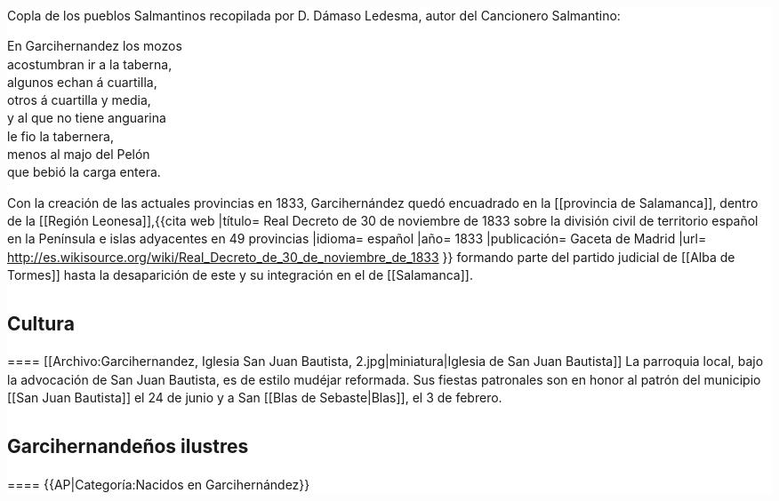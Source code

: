 Copla de los pueblos Salmantinos recopilada por D. Dámaso Ledesma, autor del Cancionero Salmantino:

En Garcihernandez los mozos<br />
acostumbran ir a la taberna,<br />
algunos echan á cuartilla,<br />
otros á cuartilla y media,<br />
y al que no tiene anguarina <br />
le fio la tabernera,<br />
menos al majo del Pelón <br />
que bebió la carga entera.

Con la creación de las actuales provincias en 1833, Garcihernández quedó encuadrado en la [[provincia de Salamanca]], dentro de la [[Región Leonesa]],<ref>{{cita web |título= Real Decreto de 30 de noviembre de 1833 sobre la división civil de territorio español en la Península e islas adyacentes en 49 provincias |idioma= español |año= 1833 |publicación= Gaceta de Madrid |url= http://es.wikisource.org/wiki/Real_Decreto_de_30_de_noviembre_de_1833 }}</ref> formando parte del partido judicial de [[Alba de Tormes]] hasta la desaparición de este y su integración en el de [[Salamanca]].

## Cultura

====
[[Archivo:Garcihernandez, Iglesia San Juan Bautista, 2.jpg|miniatura|Iglesia de San Juan Bautista]]
La parroquia local, bajo la advocación de San Juan Bautista, es de estilo mudéjar reformada. Sus fiestas patronales son en honor al patrón del municipio [[San Juan Bautista]] el 24 de junio y a San [[Blas de Sebaste|Blas]], el 3 de febrero.

## Garcihernandeños ilustres

====
{{AP|Categoría:Nacidos en Garcihernández}}